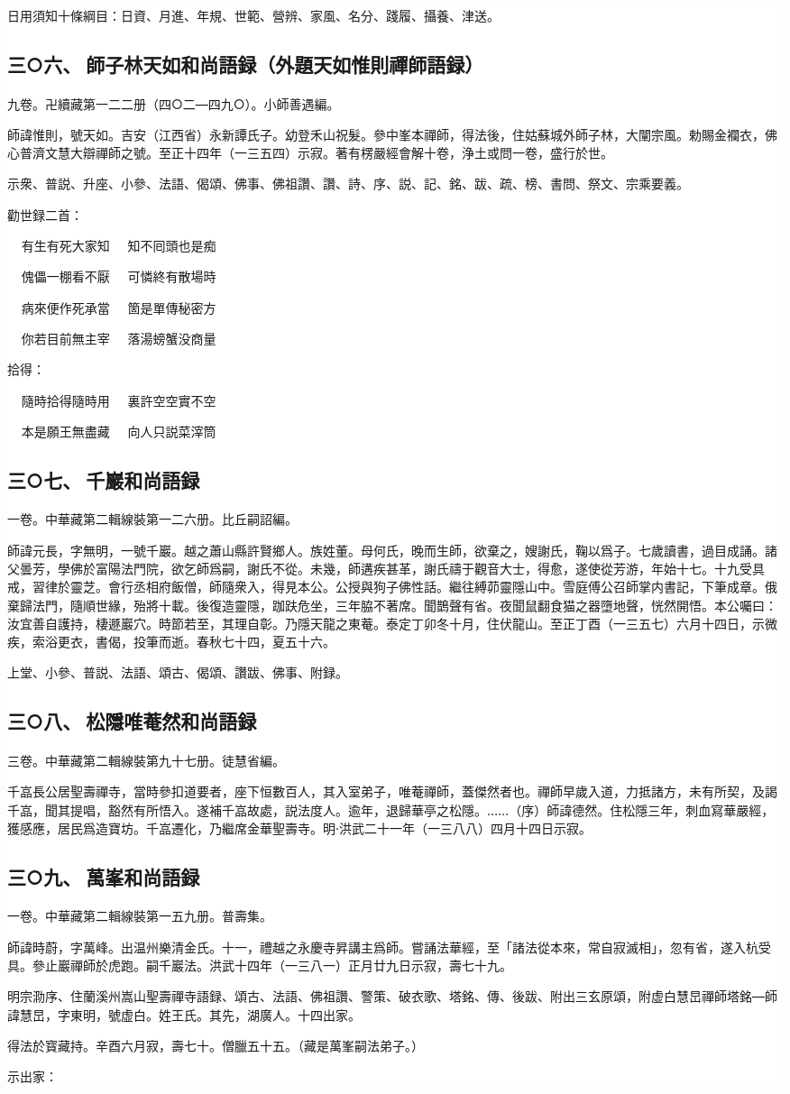 日用須知十條綱目：日資、月進、年規、世範、營辨、家風、名分、踐履、攝養、津送。

## 三○六、 師子林天如和尚語録（外題天如惟則禪師語録）

九卷。卍續藏第一二二册（四○二—四九○）。小師善遇編。

師諱惟則，號天如。吉安（江西省）永新譚氏子。幼登禾山祝髮。參中峯本禪師，得法後，住姑蘇城外師子林，大闡宗風。勅賜金襴衣，佛心普濟文慧大辯禪師之號。至正十四年（一三五四）示寂。著有楞嚴經會解十卷，浄土或問一卷，盛行於世。

示衆、普説、升座、小參、法語、偈頌、佛事、佛祖讚、讚、詩、序、説、記、銘、跋、疏、榜、書問、祭文、宗乘要義。

勸世録二首：

&nbsp;&nbsp;&nbsp;&nbsp;有生有死大家知 &nbsp;&nbsp;&nbsp;&nbsp;知不囘頭也是痴

&nbsp;&nbsp;&nbsp;&nbsp;傀儡一棚看不厭 &nbsp;&nbsp;&nbsp;&nbsp;可憐終有散場時

&nbsp;&nbsp;&nbsp;&nbsp;病來便作死承當 &nbsp;&nbsp;&nbsp;&nbsp;箇是單傳秘密方

&nbsp;&nbsp;&nbsp;&nbsp;你若目前無主宰 &nbsp;&nbsp;&nbsp;&nbsp;落湯螃蟹没商量

拾得：

&nbsp;&nbsp;&nbsp;&nbsp;隨時拾得隨時用 &nbsp;&nbsp;&nbsp;&nbsp;裏許空空實不空

&nbsp;&nbsp;&nbsp;&nbsp;本是願王無盡藏 &nbsp;&nbsp;&nbsp;&nbsp;向人只説菜滓筒

## 三○七、 千巖和尚語録

一卷。中華藏第二輯線裝第一二六册。比丘嗣詔編。

師諱元長，字無明，一號千巖。越之蕭山縣許賢鄉人。族姓董。母何氏，晚而生師，欲棄之，嫂謝氏，鞠以爲子。七歲讀書，過目成誦。諸父曇芳，學佛於富陽法門院，欲乞師爲嗣，謝氏不從。未幾，師遘疾甚革，謝氏禱于觀音大士，得愈，遂使從芳游，年始十七。十九受具戒，習律於靈芝。會行丞相府飯僧，師隨衆入，得見本公。公授與狗子佛性話。繼往縛茆靈隱山中。雪庭傅公召師掌内書記，下筆成章。俄棄歸法門，隨順世緣，殆將十載。後復造靈隱，跏趺危坐，三年脇不著席。聞鵲聲有省。夜聞鼠翻食猫之器墮地聲，恍然開悟。本公囑曰：汝宜善自護持，棲遯巖穴。時節若至，其理自彰。乃隱天龍之東菴。泰定丁卯冬十月，住伏龍山。至正丁酉（一三五七）六月十四日，示微疾，索浴更衣，書偈，投筆而逝。春秋七十四，夏五十六。

上堂、小參、普説、法語、頌古、偈頌、讚跋、佛事、附録。

## 三○八、 松隱唯菴然和尚語録

三卷。中華藏第二輯線裝第九十七册。徒慧省編。

千嵓長公居聖壽禪寺，當時參扣道要者，座下恒數百人，其入室弟子，唯菴禪師，蓋傑然者也。禪師早歲入道，力抵諸方，未有所契，及謁千嵓，聞其提唱，豁然有所悟入。遂補千嵓故處，説法度人。逾年，退歸華亭之松隱。……（序）師諱德然。住松隱三年，刺血寫華嚴經，獲感應，居民爲造寶坊。千嵓遷化，乃繼席金華聖壽寺。明·洪武二十一年（一三八八）四月十四日示寂。

## 三○九、 萬峯和尚語録

一卷。中華藏第二輯線裝第一五九册。普壽集。

師諱時蔚，字萬峰。出温州樂清金氏。十一，禮越之永慶寺昇講主爲師。嘗誦法華經，至「諸法從本來，常自寂滅相」，忽有省，遂入杭受具。參止巖禪師於虎跑。嗣千巖法。洪武十四年（一三八一）正月廿九日示寂，壽七十九。

明宗泐序、住蘭溪州嵩山聖壽禪寺語録、頌古、法語、佛祖讚、警策、破衣歌、塔銘、傳、後跋、附出三玄原頌，附虚白慧旵禪師塔銘—師諱慧旵，字東明，號虚白。姓王氏。其先，湖廣人。十四出家。

得法於寳藏持。辛酉六月寂，壽七十。僧臘五十五。（藏是萬峯嗣法弟子。）

示出家：
